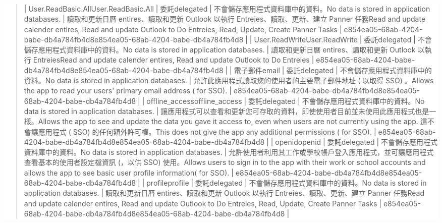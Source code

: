 >| <span data-ttu-id="f4b0e-194">User.ReadBasic.All</span><span class="sxs-lookup"><span data-stu-id="f4b0e-194">User.ReadBasic.All</span></span> | <span data-ttu-id="f4b0e-195">委託</span><span class="sxs-lookup"><span data-stu-id="f4b0e-195">delegated</span></span> | <span data-ttu-id="f4b0e-196">不會儲存應用程式資料庫中的資料。</span><span class="sxs-lookup"><span data-stu-id="f4b0e-196">No data is stored in application databases.</span></span> | <span data-ttu-id="f4b0e-197">讀取和更新日曆 entires、讀取和更新 Outlook 以執行 Entreies、讀取、更新、建立 Panner 任務</span><span class="sxs-lookup"><span data-stu-id="f4b0e-197">Read and update calender entires, Read and update Outlook to Do Entreies, Read, Update, Create Panner Tasks</span></span> | <span data-ttu-id="f4b0e-198">e854ea05-68ab-4204-babe-db4a784fb4d8</span><span class="sxs-lookup"><span data-stu-id="f4b0e-198">e854ea05-68ab-4204-babe-db4a784fb4d8</span></span> |
>| <span data-ttu-id="f4b0e-199">User.ReadWrite</span><span class="sxs-lookup"><span data-stu-id="f4b0e-199">User.ReadWrite</span></span> | <span data-ttu-id="f4b0e-200">委託</span><span class="sxs-lookup"><span data-stu-id="f4b0e-200">delegated</span></span> | <span data-ttu-id="f4b0e-201">不會儲存應用程式資料庫中的資料。</span><span class="sxs-lookup"><span data-stu-id="f4b0e-201">No data is stored in application databases.</span></span> | <span data-ttu-id="f4b0e-202">讀取和更新日曆 entires、讀取和更新 Outlook 以執行 Entreies</span><span class="sxs-lookup"><span data-stu-id="f4b0e-202">Read and update calender entires, Read and update Outlook to Do Entreies</span></span> | <span data-ttu-id="f4b0e-203">e854ea05-68ab-4204-babe-db4a784fb4d8</span><span class="sxs-lookup"><span data-stu-id="f4b0e-203">e854ea05-68ab-4204-babe-db4a784fb4d8</span></span> |
>| <span data-ttu-id="f4b0e-204">電子郵件</span><span class="sxs-lookup"><span data-stu-id="f4b0e-204">email</span></span> | <span data-ttu-id="f4b0e-205">委託</span><span class="sxs-lookup"><span data-stu-id="f4b0e-205">delegated</span></span> | <span data-ttu-id="f4b0e-206">不會儲存應用程式資料庫中的資料。</span><span class="sxs-lookup"><span data-stu-id="f4b0e-206">No data is stored in application databases.</span></span> | <span data-ttu-id="f4b0e-207">允許此應用程式讀取您的使用者的主要電子郵件地址 ( 以取得 SSO) 。</span><span class="sxs-lookup"><span data-stu-id="f4b0e-207">Allows the app to read your users' primary email address ( for SSO).</span></span> | <span data-ttu-id="f4b0e-208">e854ea05-68ab-4204-babe-db4a784fb4d8</span><span class="sxs-lookup"><span data-stu-id="f4b0e-208">e854ea05-68ab-4204-babe-db4a784fb4d8</span></span> |
>| <span data-ttu-id="f4b0e-209">offline_access</span><span class="sxs-lookup"><span data-stu-id="f4b0e-209">offline_access</span></span> | <span data-ttu-id="f4b0e-210">委託</span><span class="sxs-lookup"><span data-stu-id="f4b0e-210">delegated</span></span> | <span data-ttu-id="f4b0e-211">不會儲存應用程式資料庫中的資料。</span><span class="sxs-lookup"><span data-stu-id="f4b0e-211">No data is stored in application databases.</span></span> | <span data-ttu-id="f4b0e-212">讓應用程式可以查看和更新您可存取的資料，即使使用者目前並未使用此應用程式也是一樣。</span><span class="sxs-lookup"><span data-stu-id="f4b0e-212">Allows the app to see and update the data you gave it access to, even when users are not currently using the app.</span></span> <span data-ttu-id="f4b0e-213">這不會讓應用程式 ( SSO) 的任何額外許可權。</span><span class="sxs-lookup"><span data-stu-id="f4b0e-213">This does not give the app any additional permissions ( for SSO).</span></span> | <span data-ttu-id="f4b0e-214">e854ea05-68ab-4204-babe-db4a784fb4d8</span><span class="sxs-lookup"><span data-stu-id="f4b0e-214">e854ea05-68ab-4204-babe-db4a784fb4d8</span></span> |
>| <span data-ttu-id="f4b0e-215">openid</span><span class="sxs-lookup"><span data-stu-id="f4b0e-215">openid</span></span> | <span data-ttu-id="f4b0e-216">委託</span><span class="sxs-lookup"><span data-stu-id="f4b0e-216">delegated</span></span> | <span data-ttu-id="f4b0e-217">不會儲存應用程式資料庫中的資料。</span><span class="sxs-lookup"><span data-stu-id="f4b0e-217">No data is stored in application databases.</span></span> | <span data-ttu-id="f4b0e-218">允許使用者利用其工作或學校帳戶登入應用程式，並可讓應用程式查看基本的使用者設定檔資訊 (，以供 SSO) 使用。</span><span class="sxs-lookup"><span data-stu-id="f4b0e-218">Allows users to sign in to the app with their work or school accounts and allows the app to see basic user profile information( for SSO).</span></span> | <span data-ttu-id="f4b0e-219">e854ea05-68ab-4204-babe-db4a784fb4d8</span><span class="sxs-lookup"><span data-stu-id="f4b0e-219">e854ea05-68ab-4204-babe-db4a784fb4d8</span></span> |
>| <span data-ttu-id="f4b0e-220">profile</span><span class="sxs-lookup"><span data-stu-id="f4b0e-220">profile</span></span> | <span data-ttu-id="f4b0e-221">委託</span><span class="sxs-lookup"><span data-stu-id="f4b0e-221">delegated</span></span> | <span data-ttu-id="f4b0e-222">不會儲存應用程式資料庫中的資料。</span><span class="sxs-lookup"><span data-stu-id="f4b0e-222">No data is stored in application databases.</span></span> | <span data-ttu-id="f4b0e-223">讀取和更新日曆 entires、讀取和更新 Outlook 以執行 Entreies、讀取、更新、建立 Panner 任務</span><span class="sxs-lookup"><span data-stu-id="f4b0e-223">Read and update calender entires, Read and update Outlook to Do Entreies, Read, Update, Create Panner Tasks</span></span> | <span data-ttu-id="f4b0e-224">e854ea05-68ab-4204-babe-db4a784fb4d8</span><span class="sxs-lookup"><span data-stu-id="f4b0e-224">e854ea05-68ab-4204-babe-db4a784fb4d8</span></span> |
